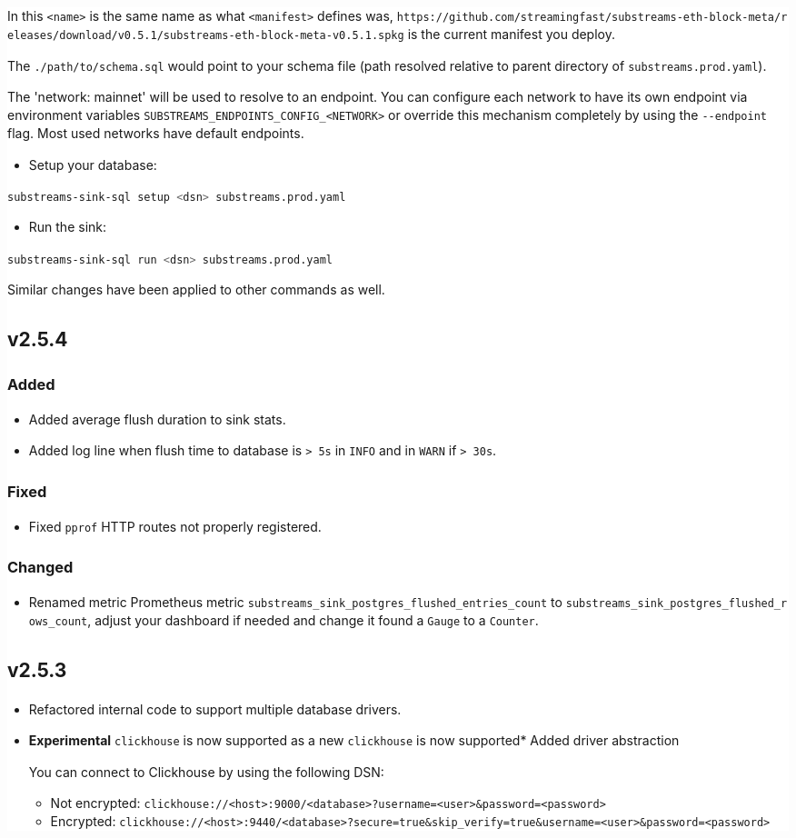 ```yaml
```

In this `<name>` is the same name as what `<manifest>` defines was, `https://github.com/streamingfast/substreams-eth-block-meta/releases/download/v0.5.1/substreams-eth-block-meta-v0.5.1.spkg` is the current manifest you deploy.

The `./path/to/schema.sql` would point to your schema file (path resolved relative to parent directory of `substreams.prod.yaml`).

The 'network: mainnet' will be used to resolve to an endpoint. You can configure each network to have its own endpoint via environment variables `SUBSTREAMS_ENDPOINTS_CONFIG_<NETWORK>` or override this mechanism completely by using the `--endpoint` flag. Most used networks have default endpoints.

* Setup your database:

```bash
substreams-sink-sql setup <dsn> substreams.prod.yaml
```

* Run the sink:

```bash
substreams-sink-sql run <dsn> substreams.prod.yaml
```

Similar changes have been applied to other commands as well.

## v2.5.4

### Added

* Added average flush duration to sink stats.

* Added log line when flush time to database is `> 5s` in `INFO` and in `WARN` if `> 30s`.

### Fixed

* Fixed `pprof` HTTP routes not properly registered.

### Changed

* Renamed metric Prometheus metric `substreams_sink_postgres_flushed_entries_count` to `substreams_sink_postgres_flushed_rows_count`, adjust your dashboard if needed and change it found a `Gauge` to a `Counter`.

## v2.5.3

* Refactored internal code to support multiple database drivers.

* **Experimental** `clickhouse` is now supported as a new `clickhouse` is now supported* Added driver abstraction

  You can connect to Clickhouse by using the following DSN:

  - Not encrypted: `clickhouse://<host>:9000/<database>?username=<user>&password=<password>`
  - Encrypted: `clickhouse://<host>:9440/<database>?secure=true&skip_verify=true&username=<user>&password=<password>`
